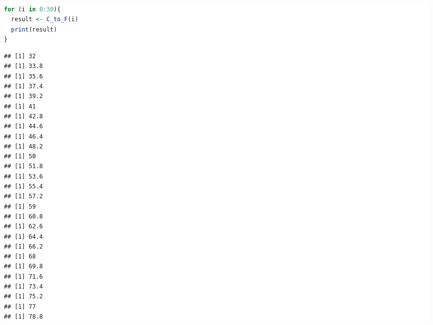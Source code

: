 ``` r
for (i in 0:30){
  result <- C_to_F(i)
  print(result)
}
```

    ## [1] 32
    ## [1] 33.8
    ## [1] 35.6
    ## [1] 37.4
    ## [1] 39.2
    ## [1] 41
    ## [1] 42.8
    ## [1] 44.6
    ## [1] 46.4
    ## [1] 48.2
    ## [1] 50
    ## [1] 51.8
    ## [1] 53.6
    ## [1] 55.4
    ## [1] 57.2
    ## [1] 59
    ## [1] 60.8
    ## [1] 62.6
    ## [1] 64.4
    ## [1] 66.2
    ## [1] 68
    ## [1] 69.8
    ## [1] 71.6
    ## [1] 73.4
    ## [1] 75.2
    ## [1] 77
    ## [1] 78.8